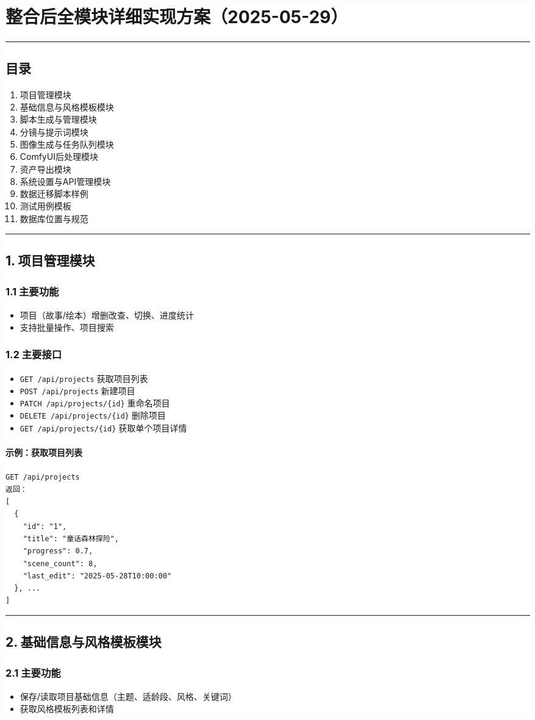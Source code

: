 # 整合后全模块详细实现方案（2025-05-29）

---

## 目录
1. 项目管理模块
2. 基础信息与风格模板模块
3. 脚本生成与管理模块
4. 分镜与提示词模块
5. 图像生成与任务队列模块
6. ComfyUI后处理模块
7. 资产导出模块
8. 系统设置与API管理模块
9. 数据迁移脚本样例
10. 测试用例模板
11. 数据库位置与规范

---

## 1. 项目管理模块
### 1.1 主要功能
- 项目（故事/绘本）增删改查、切换、进度统计
- 支持批量操作、项目搜索

### 1.2 主要接口
- `GET /api/projects` 获取项目列表
- `POST /api/projects` 新建项目
- `PATCH /api/projects/{id}` 重命名项目
- `DELETE /api/projects/{id}` 删除项目
- `GET /api/projects/{id}` 获取单个项目详情

#### 示例：获取项目列表
```
GET /api/projects
返回：
[
  {
    "id": "1",
    "title": "童话森林探险",
    "progress": 0.7,
    "scene_count": 8,
    "last_edit": "2025-05-28T10:00:00"
  }, ...
]
```

---

## 2. 基础信息与风格模板模块
### 2.1 主要功能
- 保存/读取项目基础信息（主题、适龄段、风格、关键词）
- 获取风格模板列表和详情
